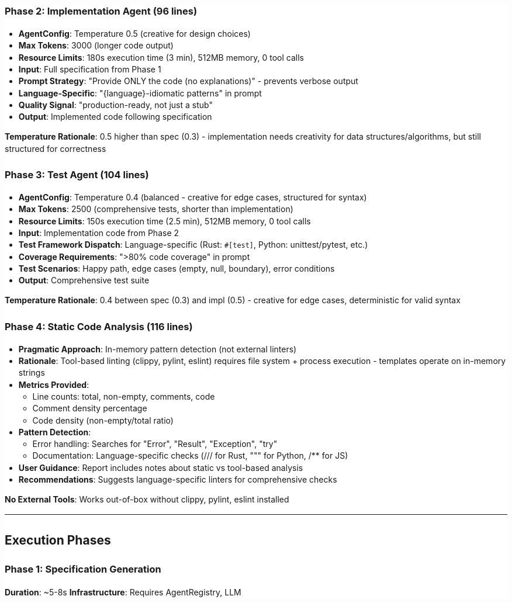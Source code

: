 ### Phase 2: Implementation Agent (96 lines)
- **AgentConfig**: Temperature 0.5 (creative for design choices)
- **Max Tokens**: 3000 (longer code output)
- **Resource Limits**: 180s execution time (3 min), 512MB memory, 0 tool calls
- **Input**: Full specification from Phase 1
- **Prompt Strategy**: "Provide ONLY the code (no explanations)" - prevents verbose output
- **Language-Specific**: "{language}-idiomatic patterns" in prompt
- **Quality Signal**: "production-ready, not just a stub"
- **Output**: Implemented code following specification

**Temperature Rationale**: 0.5 higher than spec (0.3) - implementation needs creativity for data structures/algorithms, but still structured for correctness

### Phase 3: Test Agent (104 lines)
- **AgentConfig**: Temperature 0.4 (balanced - creative for edge cases, structured for syntax)
- **Max Tokens**: 2500 (comprehensive tests, shorter than implementation)
- **Resource Limits**: 150s execution time (2.5 min), 512MB memory, 0 tool calls
- **Input**: Implementation code from Phase 2
- **Test Framework Dispatch**: Language-specific (Rust: `#[test]`, Python: unittest/pytest, etc.)
- **Coverage Requirements**: ">80% code coverage" in prompt
- **Test Scenarios**: Happy path, edge cases (empty, null, boundary), error conditions
- **Output**: Comprehensive test suite

**Temperature Rationale**: 0.4 between spec (0.3) and impl (0.5) - creative for edge cases, deterministic for valid syntax

### Phase 4: Static Code Analysis (116 lines)
- **Pragmatic Approach**: In-memory pattern detection (not external linters)
- **Rationale**: Tool-based linting (clippy, pylint, eslint) requires file system + process execution - templates operate on in-memory strings
- **Metrics Provided**:
  - Line counts: total, non-empty, comments, code
  - Comment density percentage
  - Code density (non-empty/total ratio)
- **Pattern Detection**:
  - Error handling: Searches for "Error", "Result", "Exception", "try"
  - Documentation: Language-specific checks (/// for Rust, """ for Python, /** for JS)
- **User Guidance**: Report includes notes about static vs tool-based analysis
- **Recommendations**: Suggests language-specific linters for comprehensive checks

**No External Tools**: Works out-of-box without clippy, pylint, eslint installed

---

## Execution Phases

### Phase 1: Specification Generation

**Duration**: ~5-8s
**Infrastructure**: Requires AgentRegistry, LLM
